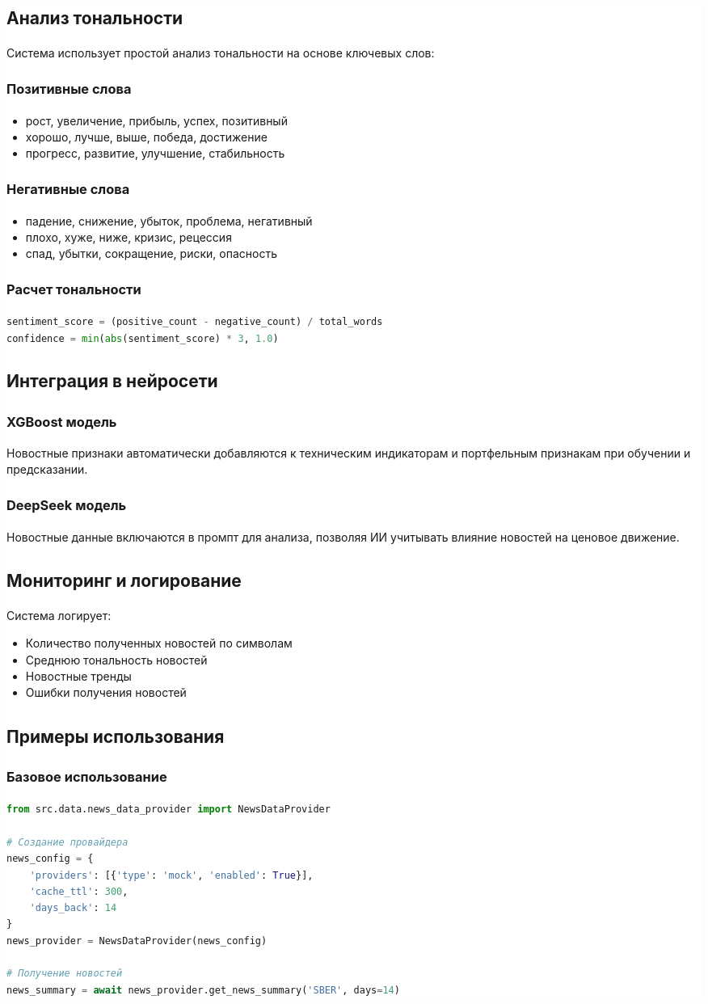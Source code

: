 ## Анализ тональности

Система использует простой анализ тональности на основе ключевых слов:

### Позитивные слова
- рост, увеличение, прибыль, успех, позитивный
- хорошо, лучше, выше, победа, достижение
- прогресс, развитие, улучшение, стабильность

### Негативные слова
- падение, снижение, убыток, проблема, негативный
- плохо, хуже, ниже, кризис, рецессия
- спад, убытки, сокращение, риски, опасность

### Расчет тональности

```python
sentiment_score = (positive_count - negative_count) / total_words
confidence = min(abs(sentiment_score) * 3, 1.0)
```

## Интеграция в нейросети

### XGBoost модель

Новостные признаки автоматически добавляются к техническим индикаторам и портфельным признакам при обучении и предсказании.

### DeepSeek модель

Новостные данные включаются в промпт для анализа, позволяя ИИ учитывать влияние новостей на ценовое движение.

## Мониторинг и логирование

Система логирует:
- Количество полученных новостей по символам
- Среднюю тональность новостей
- Новостные тренды
- Ошибки получения новостей

## Примеры использования

### Базовое использование

```python
from src.data.news_data_provider import NewsDataProvider

# Создание провайдера
news_config = {
    'providers': [{'type': 'mock', 'enabled': True}],
    'cache_ttl': 300,
    'days_back': 14
}
news_provider = NewsDataProvider(news_config)

# Получение новостей
news_summary = await news_provider.get_news_summary('SBER', days=14)
```
